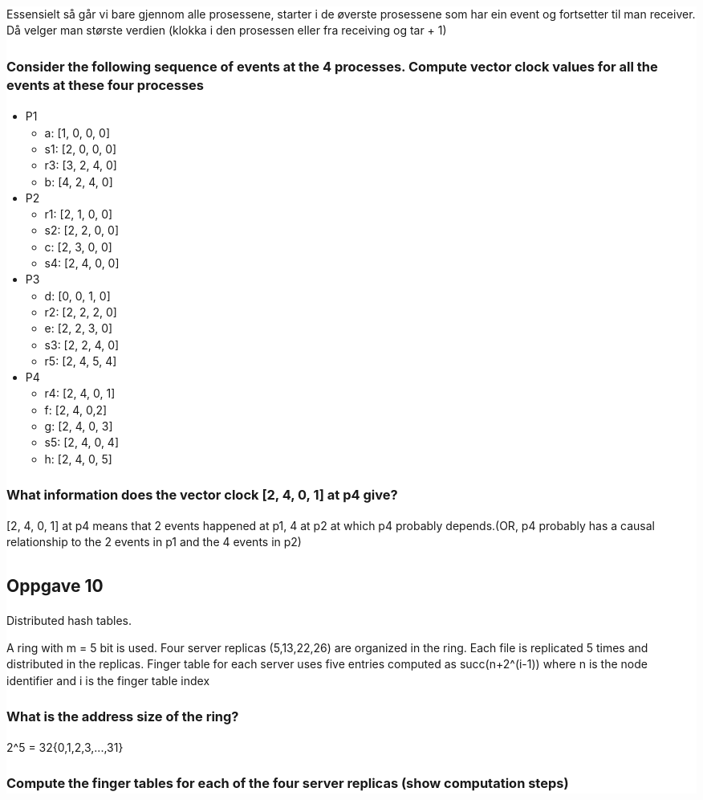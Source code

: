 Essensielt så går vi bare gjennom alle prosessene, starter i de øverste prosessene som har ein event og fortsetter til man receiver. Då velger man største verdien (klokka i den prosessen eller fra receiving og tar + 1)

### Consider the following sequence of events at the 4 processes. Compute vector clock values for all the events at these four processes

* P1
  * a: [1, 0, 0, 0]
  * s1: [2, 0, 0, 0]
  * r3: [3, 2, 4, 0]
  * b: [4, 2, 4, 0]
* P2
  * r1: [2, 1, 0, 0]
  * s2: [2, 2, 0, 0]
  * c: [2, 3, 0, 0]
  * s4: [2, 4, 0, 0]
* P3
  * d: [0, 0, 1, 0]
  * r2: [2, 2, 2, 0]
  * e: [2, 2, 3, 0]
  * s3: [2, 2, 4, 0]
  * r5: [2, 4, 5, 4]
* P4
  * r4: [2, 4, 0, 1]
  * f: [2, 4, 0,2]
  * g: [2, 4, 0, 3]
  * s5: [2, 4, 0, 4]
  * h: [2, 4, 0, 5]

### What information does the vector clock [2, 4, 0, 1] at p4 give?

[2, 4, 0, 1] at p4 means that 2 events happened at p1, 4 at p2 at which p4 probably depends.(OR, p4 probably has a causal relationship to the 2 events in p1 and the 4 events in p2)

## Oppgave 10

Distributed hash tables.

A ring with m = 5 bit is used. Four server replicas (5,13,22,26) are organized in the ring. Each file is replicated 5 times and distributed in the replicas. Finger table for each server uses five entries computed as succ(n+2^(i-1)) where n is the node identifier and i is the finger table index

### What is the address size of the ring?

2^5 = 32{0,1,2,3,...,31}

### Compute the finger tables for each of the four server replicas (show computation steps)
